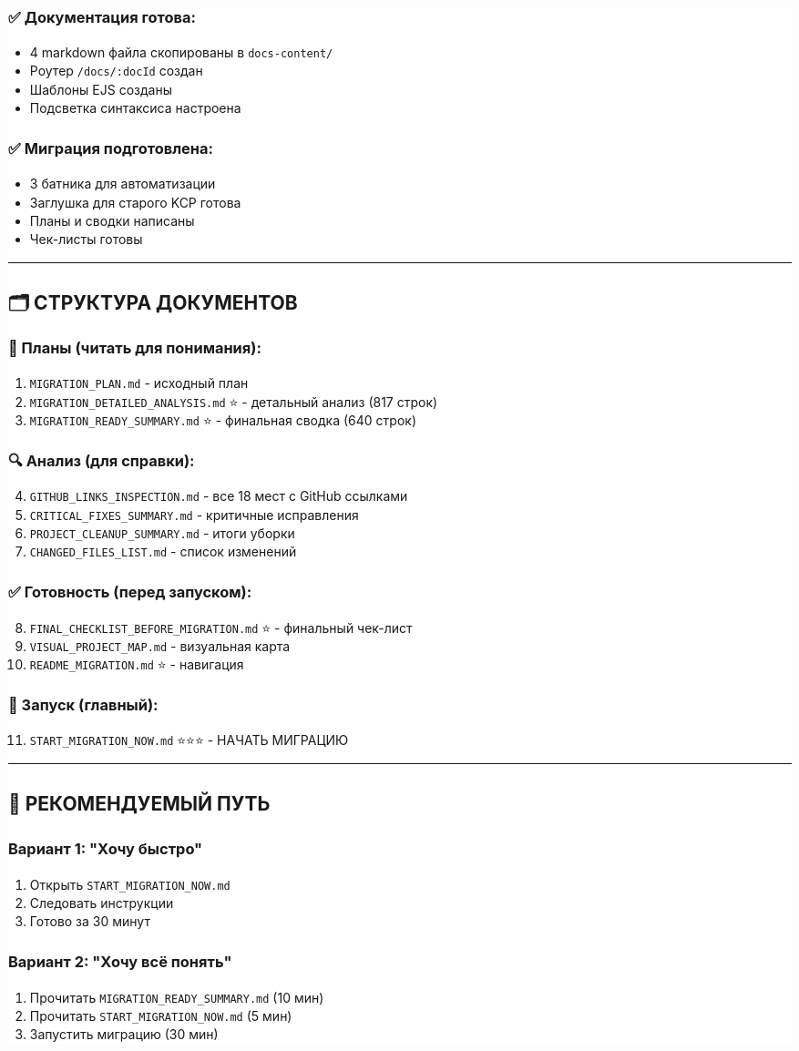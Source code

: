 ### ✅ Документация готова:
- 4 markdown файла скопированы в `docs-content/`
- Роутер `/docs/:docId` создан
- Шаблоны EJS созданы
- Подсветка синтаксиса настроена

### ✅ Миграция подготовлена:
- 3 батника для автоматизации
- Заглушка для старого KCP готова
- Планы и сводки написаны
- Чек-листы готовы

---

## 🗂️ СТРУКТУРА ДОКУМЕНТОВ

### 📖 Планы (читать для понимания):
1. `MIGRATION_PLAN.md` - исходный план
2. `MIGRATION_DETAILED_ANALYSIS.md` ⭐ - детальный анализ (817 строк)
3. `MIGRATION_READY_SUMMARY.md` ⭐ - финальная сводка (640 строк)

### 🔍 Анализ (для справки):
4. `GITHUB_LINKS_INSPECTION.md` - все 18 мест с GitHub ссылками
5. `CRITICAL_FIXES_SUMMARY.md` - критичные исправления
6. `PROJECT_CLEANUP_SUMMARY.md` - итоги уборки
7. `CHANGED_FILES_LIST.md` - список изменений

### ✅ Готовность (перед запуском):
8. `FINAL_CHECKLIST_BEFORE_MIGRATION.md` ⭐ - финальный чек-лист
9. `VISUAL_PROJECT_MAP.md` - визуальная карта
10. `README_MIGRATION.md` ⭐ - навигация

### 🚀 Запуск (главный):
11. `START_MIGRATION_NOW.md` ⭐⭐⭐ - НАЧАТЬ МИГРАЦИЮ

---

## 🎯 РЕКОМЕНДУЕМЫЙ ПУТЬ

### Вариант 1: "Хочу быстро"
1. Открыть `START_MIGRATION_NOW.md`
2. Следовать инструкции
3. Готово за 30 минут

### Вариант 2: "Хочу всё понять"
1. Прочитать `MIGRATION_READY_SUMMARY.md` (10 мин)
2. Прочитать `START_MIGRATION_NOW.md` (5 мин)
3. Запустить миграцию (30 мин)
